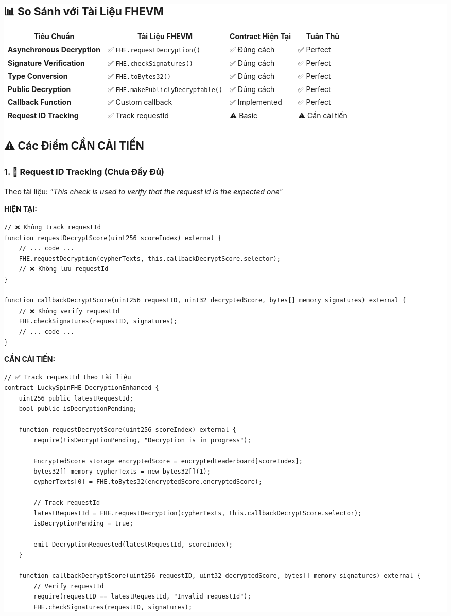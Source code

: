 ## 📊 **So Sánh với Tài Liệu FHEVM**

| Tiêu Chuẩn | Tài Liệu FHEVM | Contract Hiện Tại | Tuân Thủ |
|------------|----------------|-------------------|----------|
| **Asynchronous Decryption** | ✅ `FHE.requestDecryption()` | ✅ Đúng cách | ✅ Perfect |
| **Signature Verification** | ✅ `FHE.checkSignatures()` | ✅ Đúng cách | ✅ Perfect |
| **Type Conversion** | ✅ `FHE.toBytes32()` | ✅ Đúng cách | ✅ Perfect |
| **Public Decryption** | ✅ `FHE.makePubliclyDecryptable()` | ✅ Đúng cách | ✅ Perfect |
| **Callback Function** | ✅ Custom callback | ✅ Implemented | ✅ Perfect |
| **Request ID Tracking** | ✅ Track requestId | ⚠️ Basic | ⚠️ Cần cải tiến |

## ⚠️ **Các Điểm CẦN CẢI TIẾN**

### 1. **🔄 Request ID Tracking (Chưa Đầy Đủ)**
Theo tài liệu: *"This check is used to verify that the request id is the expected one"*

**HIỆN TẠI:**
```solidity
// ❌ Không track requestId
function requestDecryptScore(uint256 scoreIndex) external {
    // ... code ...
    FHE.requestDecryption(cypherTexts, this.callbackDecryptScore.selector);
    // ❌ Không lưu requestId
}

function callbackDecryptScore(uint256 requestID, uint32 decryptedScore, bytes[] memory signatures) external {
    // ❌ Không verify requestId
    FHE.checkSignatures(requestID, signatures);
    // ... code ...
}
```

**CẦN CẢI TIẾN:**
```solidity
// ✅ Track requestId theo tài liệu
contract LuckySpinFHE_DecryptionEnhanced {
    uint256 public latestRequestId;
    bool public isDecryptionPending;
    
    function requestDecryptScore(uint256 scoreIndex) external {
        require(!isDecryptionPending, "Decryption is in progress");
        
        EncryptedScore storage encryptedScore = encryptedLeaderboard[scoreIndex];
        bytes32[] memory cypherTexts = new bytes32[](1);
        cypherTexts[0] = FHE.toBytes32(encryptedScore.encryptedScore);
        
        // Track requestId
        latestRequestId = FHE.requestDecryption(cypherTexts, this.callbackDecryptScore.selector);
        isDecryptionPending = true;
        
        emit DecryptionRequested(latestRequestId, scoreIndex);
    }
    
    function callbackDecryptScore(uint256 requestID, uint32 decryptedScore, bytes[] memory signatures) external {
        // Verify requestId
        require(requestID == latestRequestId, "Invalid requestId");
        FHE.checkSignatures(requestID, signatures);
```